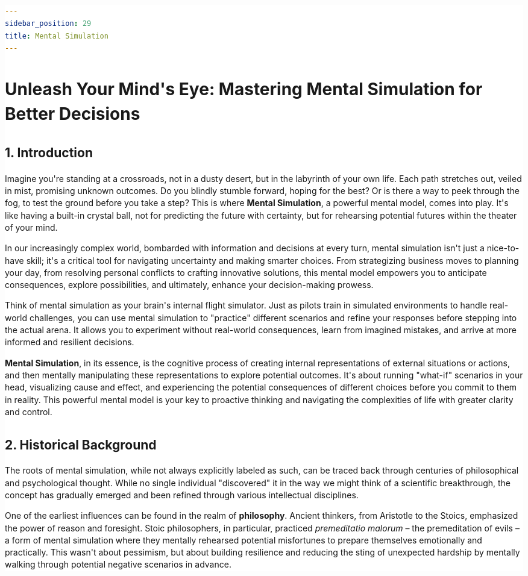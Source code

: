 ```yaml
---
sidebar_position: 29
title: Mental Simulation
---
```


# Unleash Your Mind's Eye: Mastering Mental Simulation for Better Decisions

## 1. Introduction

Imagine you're standing at a crossroads, not in a dusty desert, but in the labyrinth of your own life.  Each path stretches out, veiled in mist, promising unknown outcomes.  Do you blindly stumble forward, hoping for the best? Or is there a way to peek through the fog, to test the ground before you take a step?  This is where **Mental Simulation**, a powerful mental model, comes into play. It's like having a built-in crystal ball, not for predicting the future with certainty, but for rehearsing potential futures within the theater of your mind.

In our increasingly complex world, bombarded with information and decisions at every turn, mental simulation isn't just a nice-to-have skill; it's a critical tool for navigating uncertainty and making smarter choices.  From strategizing business moves to planning your day, from resolving personal conflicts to crafting innovative solutions, this mental model empowers you to anticipate consequences, explore possibilities, and ultimately, enhance your decision-making prowess.

Think of mental simulation as your brain's internal flight simulator. Just as pilots train in simulated environments to handle real-world challenges, you can use mental simulation to "practice" different scenarios and refine your responses before stepping into the actual arena. It allows you to experiment without real-world consequences, learn from imagined mistakes, and arrive at more informed and resilient decisions.

**Mental Simulation**, in its essence, is the cognitive process of creating internal representations of external situations or actions, and then mentally manipulating these representations to explore potential outcomes. It's about running "what-if" scenarios in your head, visualizing cause and effect, and experiencing the potential consequences of different choices before you commit to them in reality.  This powerful mental model is your key to proactive thinking and navigating the complexities of life with greater clarity and control.

## 2. Historical Background

The roots of mental simulation, while not always explicitly labeled as such, can be traced back through centuries of philosophical and psychological thought.  While no single individual "discovered" it in the way we might think of a scientific breakthrough, the concept has gradually emerged and been refined through various intellectual disciplines.

One of the earliest influences can be found in the realm of **philosophy**.  Ancient thinkers, from Aristotle to the Stoics, emphasized the power of reason and foresight.  Stoic philosophers, in particular, practiced *premeditatio malorum* – the premeditation of evils – a form of mental simulation where they mentally rehearsed potential misfortunes to prepare themselves emotionally and practically. This wasn't about pessimism, but about building resilience and reducing the sting of unexpected hardship by mentally walking through potential negative scenarios in advance.

